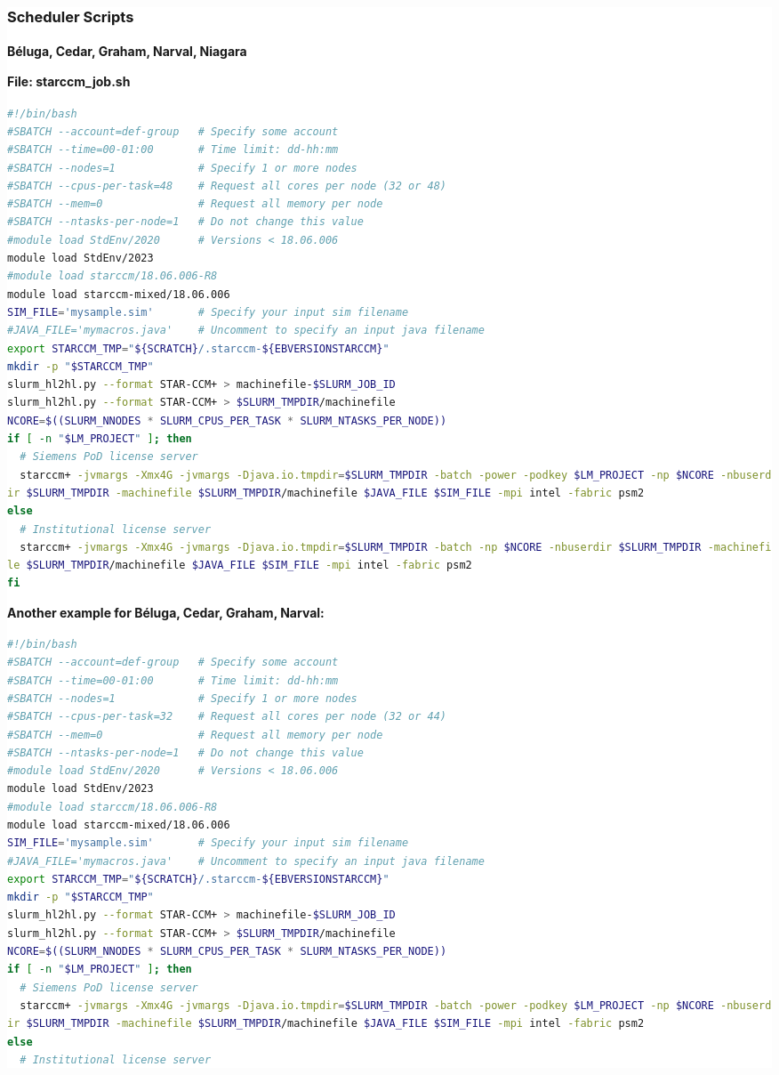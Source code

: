 
### Scheduler Scripts

**Béluga, Cedar, Graham, Narval, Niagara**

**File: starccm_job.sh**

```bash
#!/bin/bash
#SBATCH --account=def-group   # Specify some account
#SBATCH --time=00-01:00       # Time limit: dd-hh:mm
#SBATCH --nodes=1             # Specify 1 or more nodes
#SBATCH --cpus-per-task=48    # Request all cores per node (32 or 48)
#SBATCH --mem=0               # Request all memory per node
#SBATCH --ntasks-per-node=1   # Do not change this value
#module load StdEnv/2020      # Versions < 18.06.006
module load StdEnv/2023
#module load starccm/18.06.006-R8
module load starccm-mixed/18.06.006
SIM_FILE='mysample.sim'       # Specify your input sim filename
#JAVA_FILE='mymacros.java'    # Uncomment to specify an input java filename
export STARCCM_TMP="${SCRATCH}/.starccm-${EBVERSIONSTARCCM}"
mkdir -p "$STARCCM_TMP"
slurm_hl2hl.py --format STAR-CCM+ > machinefile-$SLURM_JOB_ID
slurm_hl2hl.py --format STAR-CCM+ > $SLURM_TMPDIR/machinefile
NCORE=$((SLURM_NNODES * SLURM_CPUS_PER_TASK * SLURM_NTASKS_PER_NODE))
if [ -n "$LM_PROJECT" ]; then
  # Siemens PoD license server
  starccm+ -jvmargs -Xmx4G -jvmargs -Djava.io.tmpdir=$SLURM_TMPDIR -batch -power -podkey $LM_PROJECT -np $NCORE -nbuserdir $SLURM_TMPDIR -machinefile $SLURM_TMPDIR/machinefile $JAVA_FILE $SIM_FILE -mpi intel -fabric psm2
else
  # Institutional license server
  starccm+ -jvmargs -Xmx4G -jvmargs -Djava.io.tmpdir=$SLURM_TMPDIR -batch -np $NCORE -nbuserdir $SLURM_TMPDIR -machinefile $SLURM_TMPDIR/machinefile $JAVA_FILE $SIM_FILE -mpi intel -fabric psm2
fi
```

**Another example for Béluga, Cedar, Graham, Narval:**

```bash
#!/bin/bash
#SBATCH --account=def-group   # Specify some account
#SBATCH --time=00-01:00       # Time limit: dd-hh:mm
#SBATCH --nodes=1             # Specify 1 or more nodes
#SBATCH --cpus-per-task=32    # Request all cores per node (32 or 44)
#SBATCH --mem=0               # Request all memory per node
#SBATCH --ntasks-per-node=1   # Do not change this value
#module load StdEnv/2020      # Versions < 18.06.006
module load StdEnv/2023
#module load starccm/18.06.006-R8
module load starccm-mixed/18.06.006
SIM_FILE='mysample.sim'       # Specify your input sim filename
#JAVA_FILE='mymacros.java'    # Uncomment to specify an input java filename
export STARCCM_TMP="${SCRATCH}/.starccm-${EBVERSIONSTARCCM}"
mkdir -p "$STARCCM_TMP"
slurm_hl2hl.py --format STAR-CCM+ > machinefile-$SLURM_JOB_ID
slurm_hl2hl.py --format STAR-CCM+ > $SLURM_TMPDIR/machinefile
NCORE=$((SLURM_NNODES * SLURM_CPUS_PER_TASK * SLURM_NTASKS_PER_NODE))
if [ -n "$LM_PROJECT" ]; then
  # Siemens PoD license server
  starccm+ -jvmargs -Xmx4G -jvmargs -Djava.io.tmpdir=$SLURM_TMPDIR -batch -power -podkey $LM_PROJECT -np $NCORE -nbuserdir $SLURM_TMPDIR -machinefile $SLURM_TMPDIR/machinefile $JAVA_FILE $SIM_FILE -mpi intel -fabric psm2
else
  # Institutional license server
```